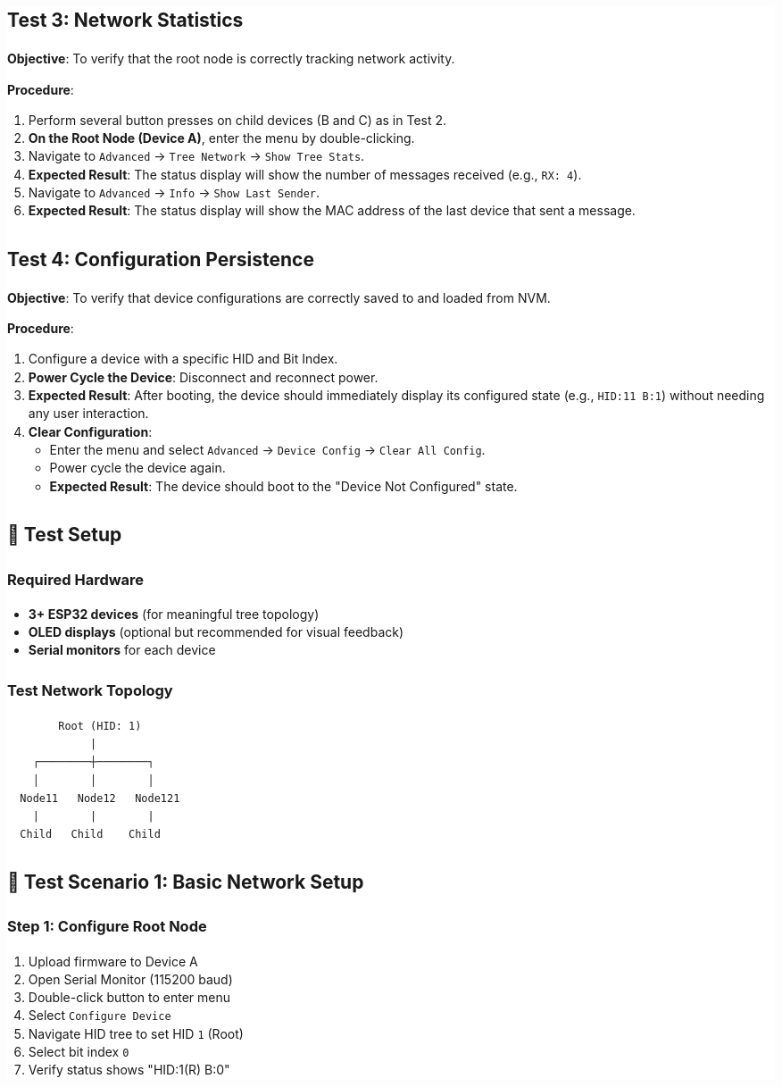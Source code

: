 ## Test 3: Network Statistics

**Objective**: To verify that the root node is correctly tracking network activity.

**Procedure**:

1.  Perform several button presses on child devices (B and C) as in Test 2.
2.  **On the Root Node (Device A)**, enter the menu by double-clicking.
3.  Navigate to `Advanced` -> `Tree Network` -> `Show Tree Stats`.
4.  **Expected Result**: The status display will show the number of messages received (e.g., `RX: 4`).
5.  Navigate to `Advanced` -> `Info` -> `Show Last Sender`.
6.  **Expected Result**: The status display will show the MAC address of the last device that sent a message.

## Test 4: Configuration Persistence

**Objective**: To verify that device configurations are correctly saved to and loaded from NVM.

**Procedure**:

1.  Configure a device with a specific HID and Bit Index.
2.  **Power Cycle the Device**: Disconnect and reconnect power.
3.  **Expected Result**: After booting, the device should immediately display its configured state (e.g., `HID:11 B:1`) without needing any user interaction.
4.  **Clear Configuration**:
    -   Enter the menu and select `Advanced` -> `Device Config` -> `Clear All Config`.
    -   Power cycle the device again.
    -   **Expected Result**: The device should boot to the "Device Not Configured" state.

## 🧪 **Test Setup**

### **Required Hardware**
- **3+ ESP32 devices** (for meaningful tree topology)
- **OLED displays** (optional but recommended for visual feedback)
- **Serial monitors** for each device

### **Test Network Topology**
```
        Root (HID: 1)
             |
    ┌────────┼────────┐
    │        │        │
  Node11   Node12   Node121
    |        |        |
  Child   Child    Child
```

## 🔧 **Test Scenario 1: Basic Network Setup**

### **Step 1: Configure Root Node**
1. Upload firmware to Device A
2. Open Serial Monitor (115200 baud)
3. Double-click button to enter menu
4. Select `Configure Device`
5. Navigate HID tree to set HID `1` (Root)
6. Select bit index `0`
7. Verify status shows "HID:1(R) B:0"

